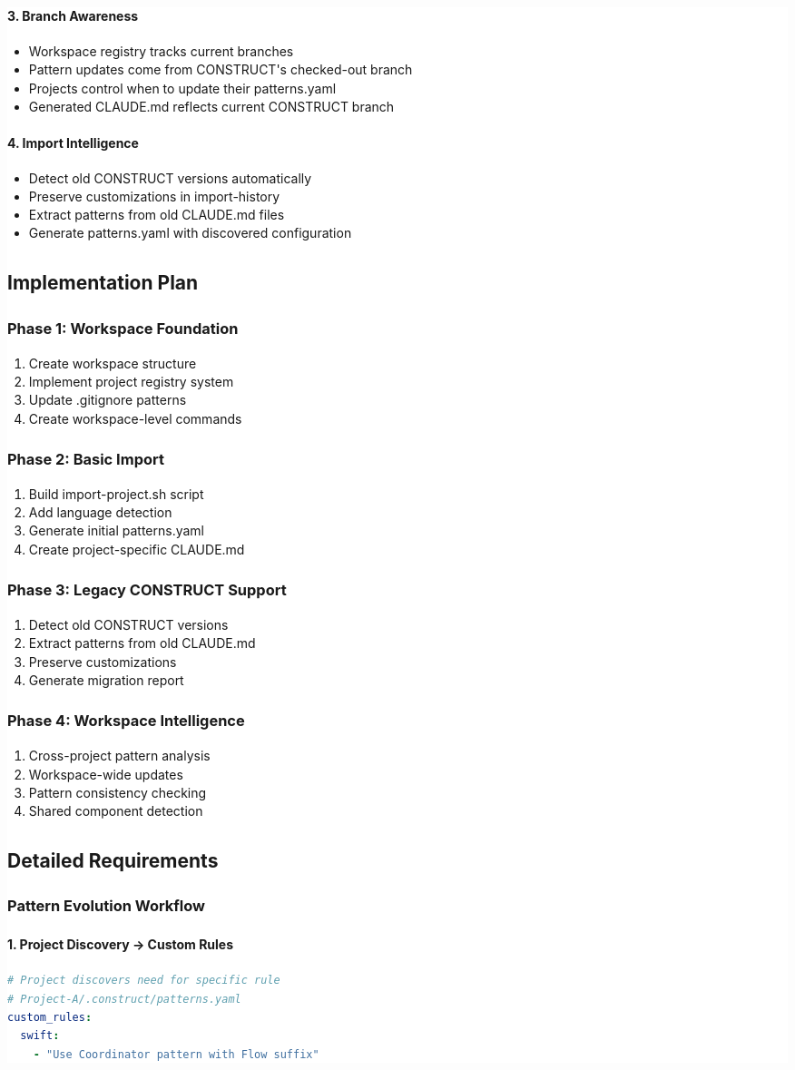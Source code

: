 #### 3. Branch Awareness
- Workspace registry tracks current branches
- Pattern updates come from CONSTRUCT's checked-out branch
- Projects control when to update their patterns.yaml
- Generated CLAUDE.md reflects current CONSTRUCT branch

#### 4. Import Intelligence
- Detect old CONSTRUCT versions automatically
- Preserve customizations in import-history
- Extract patterns from old CLAUDE.md files
- Generate patterns.yaml with discovered configuration

## Implementation Plan

### Phase 1: Workspace Foundation
1. Create workspace structure
2. Implement project registry system
3. Update .gitignore patterns
4. Create workspace-level commands

### Phase 2: Basic Import
1. Build import-project.sh script
2. Add language detection
3. Generate initial patterns.yaml
4. Create project-specific CLAUDE.md

### Phase 3: Legacy CONSTRUCT Support
1. Detect old CONSTRUCT versions
2. Extract patterns from old CLAUDE.md
3. Preserve customizations
4. Generate migration report

### Phase 4: Workspace Intelligence
1. Cross-project pattern analysis
2. Workspace-wide updates
3. Pattern consistency checking
4. Shared component detection

## Detailed Requirements

### Pattern Evolution Workflow

#### 1. Project Discovery → Custom Rules
```yaml
# Project discovers need for specific rule
# Project-A/.construct/patterns.yaml
custom_rules:
  swift:
    - "Use Coordinator pattern with Flow suffix"
```
